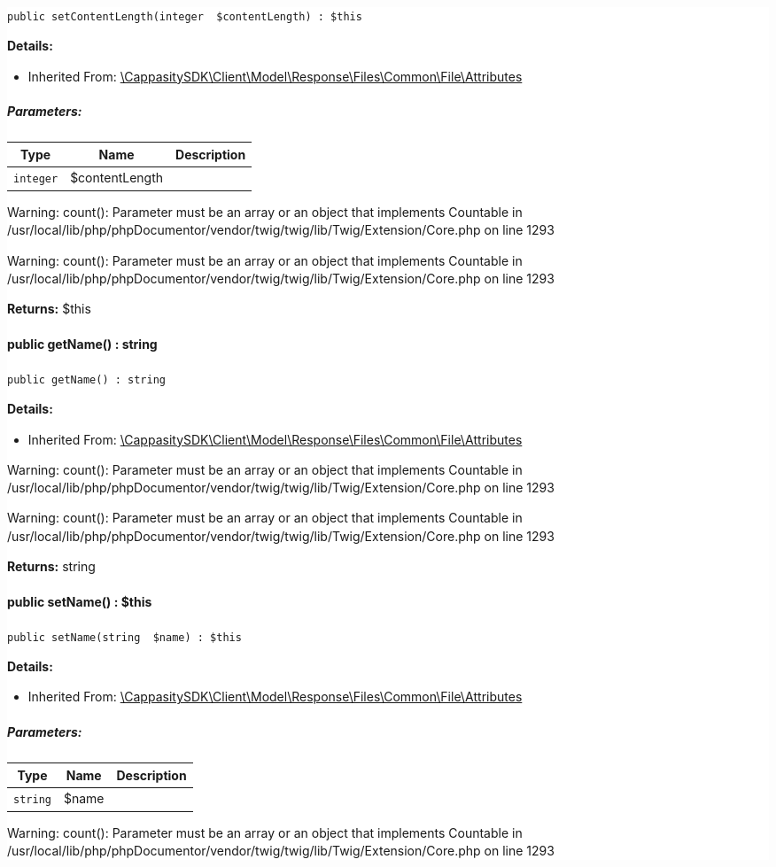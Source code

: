 ```
public setContentLength(integer  $contentLength) : $this
```

**Details:**
* Inherited From: [\CappasitySDK\Client\Model\Response\Files\Common\File\Attributes](../classes/CappasitySDK.Client.Model.Response.Files.Common.File.Attributes.md)
##### Parameters:
| Type | Name | Description |
| ---- | ---- | ----------- |
| <code>integer</code> | $contentLength  |  |

Warning: count(): Parameter must be an array or an object that implements Countable in /usr/local/lib/php/phpDocumentor/vendor/twig/twig/lib/Twig/Extension/Core.php on line 1293

Warning: count(): Parameter must be an array or an object that implements Countable in /usr/local/lib/php/phpDocumentor/vendor/twig/twig/lib/Twig/Extension/Core.php on line 1293

**Returns:** $this


<a name="method_getName" class="anchor"></a>
#### public getName() : string

```
public getName() : string
```

**Details:**
* Inherited From: [\CappasitySDK\Client\Model\Response\Files\Common\File\Attributes](../classes/CappasitySDK.Client.Model.Response.Files.Common.File.Attributes.md)

Warning: count(): Parameter must be an array or an object that implements Countable in /usr/local/lib/php/phpDocumentor/vendor/twig/twig/lib/Twig/Extension/Core.php on line 1293

Warning: count(): Parameter must be an array or an object that implements Countable in /usr/local/lib/php/phpDocumentor/vendor/twig/twig/lib/Twig/Extension/Core.php on line 1293

**Returns:** string


<a name="method_setName" class="anchor"></a>
#### public setName() : $this

```
public setName(string  $name) : $this
```

**Details:**
* Inherited From: [\CappasitySDK\Client\Model\Response\Files\Common\File\Attributes](../classes/CappasitySDK.Client.Model.Response.Files.Common.File.Attributes.md)
##### Parameters:
| Type | Name | Description |
| ---- | ---- | ----------- |
| <code>string</code> | $name  |  |

Warning: count(): Parameter must be an array or an object that implements Countable in /usr/local/lib/php/phpDocumentor/vendor/twig/twig/lib/Twig/Extension/Core.php on line 1293
